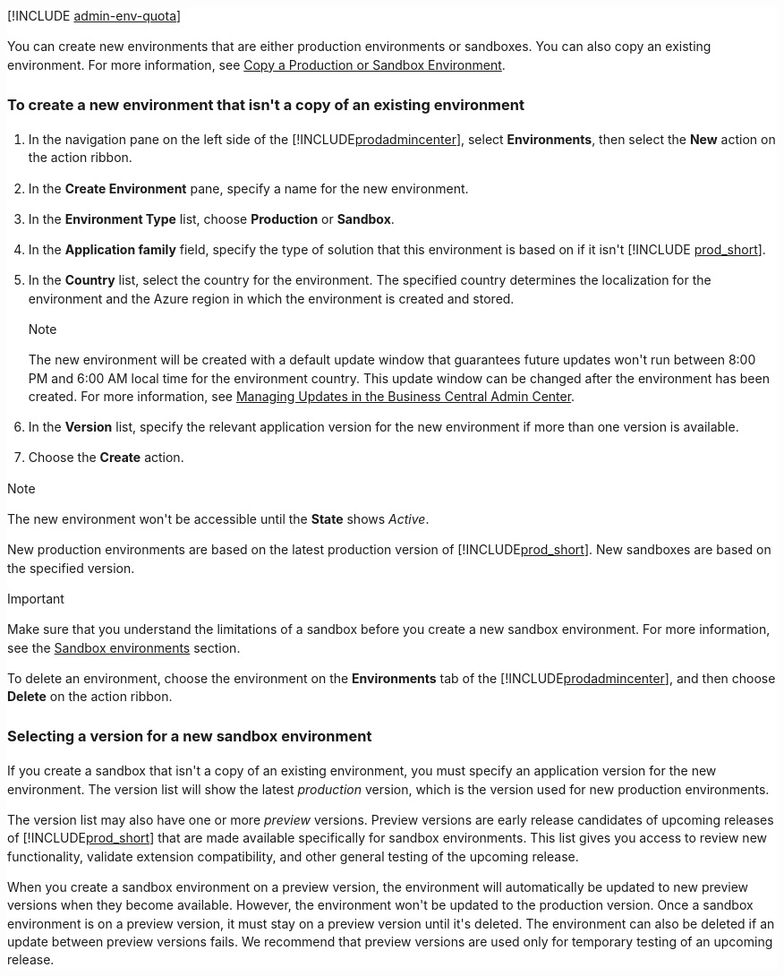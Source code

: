 [!INCLUDE [admin-env-quota](../developer/includes/admin-env-quota.md)]

You can create new environments that are either production environments or sandboxes. You can also copy an existing environment. For more information, see [Copy a Production or Sandbox Environment](tenant-admin-center-environments-copy.md).  

### To create a new environment that isn't a copy of an existing environment

1. In the navigation pane on the left side of the [!INCLUDE[prodadmincenter](../developer/includes/prodadmincenter.md)], select **Environments**, then select the **New** action on the action ribbon.
2. In the **Create Environment** pane, specify a name for the new environment.
3. In the **Environment Type** list, choose **Production** or **Sandbox**.
4. In the **Application family** field, specify the type of solution that this environment is based on if it isn't [!INCLUDE [prod_short](../includes/prod_short.md)].  
5. In the **Country** list, select the country for the environment. The specified country determines the localization for the environment and the Azure region in which the environment is created and stored.

   > [!NOTE]
   > The new environment will be created with a default update window that guarantees future updates won't run between 8:00 PM and 6:00 AM local time for the environment country. This update window can be changed after the environment has been created. For more information, see [Managing Updates in the Business Central Admin Center](tenant-admin-center-update-management.md#set-the-update-window-for-each-environment).

6. In the **Version** list, specify the relevant application version for the new environment if more than one version is available.  
7. Choose the **Create** action.  

> [!NOTE]
> The new environment won't be accessible until the **State** shows *Active*.

New production environments are based on the latest production version of [!INCLUDE[prod_short](../developer/includes/prod_short.md)]. New sandboxes are based on the specified version.

> [!IMPORTANT]
> Make sure that you understand the limitations of a sandbox before you create a new sandbox environment. For more information, see the [Sandbox environments](#sandbox-environments) section.

To delete an environment, choose the environment on the **Environments** tab of the [!INCLUDE[prodadmincenter](../developer/includes/prodadmincenter.md)], and then choose **Delete** on the action ribbon.

### Selecting a version for a new sandbox environment

If you create a sandbox that isn't a copy of an existing environment, you must specify an application version for the new environment. The version list will show the latest *production* version, which is the version used for new production environments.

The version list may also have one or more *preview* versions. Preview versions are early release candidates of upcoming releases of [!INCLUDE[prod_short](../developer/includes/prod_short.md)] that are made available specifically for sandbox environments. This list gives you access to review new functionality, validate extension compatibility, and other general testing of the upcoming release.

When you create a sandbox environment on a preview version, the environment will automatically be updated to new preview versions when they become available. However, the environment won't be updated to the production version. Once a sandbox environment is on a preview version, it must stay on a preview version until it's deleted. The environment can also be deleted if an update between preview versions fails. We recommend that preview versions are used only for temporary testing of an upcoming release.
